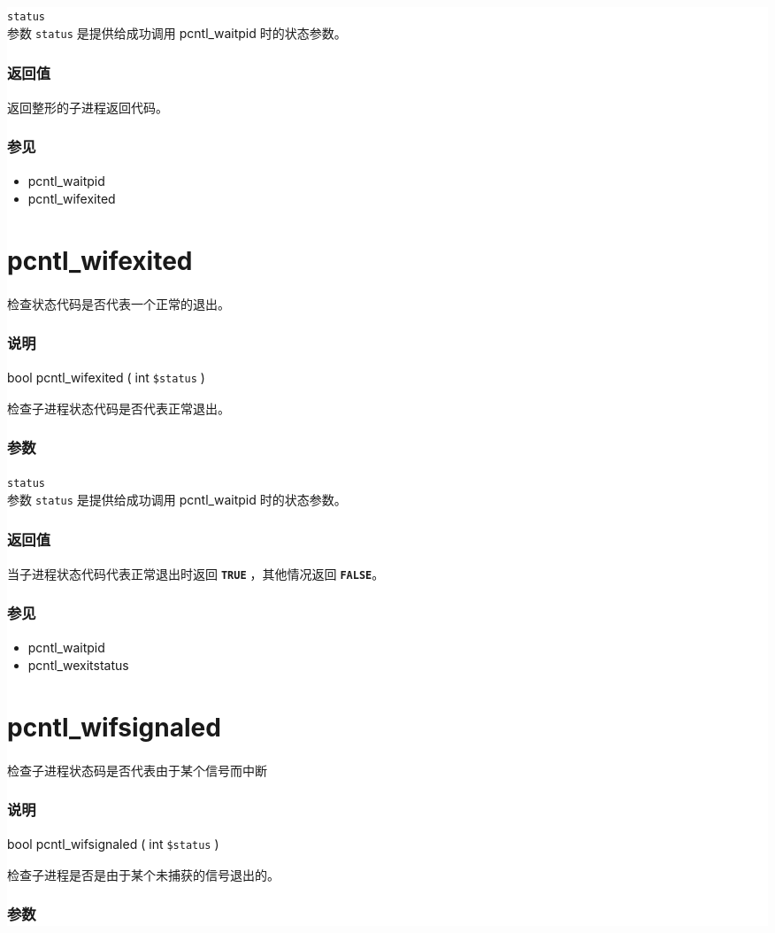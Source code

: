 `status`  
参数 `status` 是提供给成功调用 <span
class="function">pcntl\_waitpid</span> 时的状态参数。

### 返回值

返回整形的子进程返回代码。

### 参见

-   <span class="function">pcntl\_waitpid</span>
-   <span class="function">pcntl\_wifexited</span>

pcntl\_wifexited
================

检查状态代码是否代表一个正常的退出。

### 说明

<span class="type">bool</span> <span
class="methodname">pcntl\_wifexited</span> ( <span
class="methodparam"><span class="type">int</span> `$status`</span> )

检查子进程状态代码是否代表正常退出。

### 参数

`status`  
参数 `status` 是提供给成功调用 <span
class="function">pcntl\_waitpid</span> 时的状态参数。

### 返回值

当子进程状态代码代表正常退出时返回 **`TRUE`** ，其他情况返回
**`FALSE`**。

### 参见

-   <span class="function">pcntl\_waitpid</span>
-   <span class="function">pcntl\_wexitstatus</span>

pcntl\_wifsignaled
==================

检查子进程状态码是否代表由于某个信号而中断

### 说明

<span class="type">bool</span> <span
class="methodname">pcntl\_wifsignaled</span> ( <span
class="methodparam"><span class="type">int</span> `$status`</span> )

检查子进程是否是由于某个未捕获的信号退出的。

### 参数
